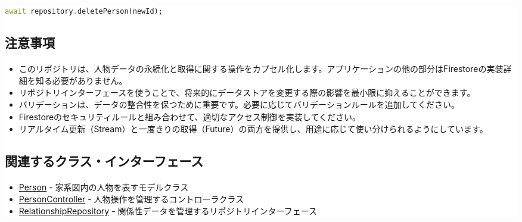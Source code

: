 ```dart
await repository.deletePerson(newId);
```

## 注意事項

- このリポジトリは、人物データの永続化と取得に関する操作をカプセル化します。アプリケーションの他の部分はFirestoreの実装詳細を知る必要がありません。
- リポジトリインターフェースを使うことで、将来的にデータストアを変更する際の影響を最小限に抑えることができます。
- バリデーションは、データの整合性を保つために重要です。必要に応じてバリデーションルールを追加してください。
- Firestoreのセキュリティルールと組み合わせて、適切なアクセス制御を実装してください。
- リアルタイム更新（Stream）と一度きりの取得（Future）の両方を提供し、用途に応じて使い分けられるようにしています。

## 関連するクラス・インターフェース

- [Person](../モデル/Person.md) - 家系図内の人物を表すモデルクラス
- [PersonController](../コントローラ/PersonController.md) - 人物操作を管理するコントローラクラス
- [RelationshipRepository](./RelationshipRepository.md) - 関係性データを管理するリポジトリインターフェース
